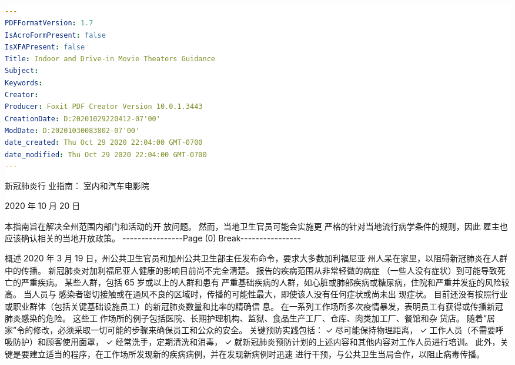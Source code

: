 ```yaml
---
PDFFormatVersion: 1.7
IsAcroFormPresent: false
IsXFAPresent: false
Title: Indoor and Drive-in Movie Theaters Guidance
Subject: 
Keywords: 
Creator: 
Producer: Foxit PDF Creator Version 10.0.1.3443
CreationDate: D:20201029220412-07'00'
ModDate: D:20201030083802-07'00'
date_created: Thu Oct 29 2020 22:04:00 GMT-0700
date_modified: Thu Oct 29 2020 22:04:00 GMT-0700
---
```

  
 
 
 
 
 
新冠肺炎行
业指南： 
室内和汽车电影院 
 
 
 
 
 
 
 
2020 年 10 月 20 日 
 
本指南旨在解决全州范围内部门和活动的开
放问题。 然而，当地卫生官员可能会实施更
严格的针对当地流行病学条件的规则，因此
雇主也应该确认相关的当地开放政策。 
----------------Page (0) Break----------------
 
概述 
2020 年 3 月 19 日，州公共卫生官员和加州公共卫生部主任发布命令，要求大多数加利福尼亚
州人呆在家里，以阻碍新冠肺炎在人群中的传播。 
新冠肺炎对加利福尼亚人健康的影响目前尚不完全清楚。 报告的疾病范围从非常轻微的病症
（一些人没有症状）到可能导致死亡的严重疾病。 某些人群，包括 65 岁或以上的人群和患有
严重基础疾病的人群，如心脏或肺部疾病或糖尿病，住院和严重并发症的风险较高。 当人员与
感染者密切接触或在通风不良的区域时，传播的可能性最大，即使该人没有任何症状或尚未出
现症状。 
目前还没有按照行业或职业群体（包括关键基础设施员工）的新冠肺炎数量和比率的精确信
息。 在一系列工作场所多次疫情暴发，表明员工有获得或传播新冠肺炎感染的危险。 这些工
作场所的例子包括医院、长期护理机构、监狱、食品生产工厂、仓库、肉类加工厂、餐馆和杂
货店。 
随着“居家”令的修改，必须采取一切可能的步骤来确保员工和公众的安全。 
关键预防实践包括： 
✓ 尽可能保持物理距离， 
✓ 工作人员（不需要呼吸防护）和顾客使用面罩， 
✓ 经常洗手，定期清洗和消毒， 
✓ 就新冠肺炎预防计划的上述内容和其他内容对工作人员进行培训。 
此外，关键是要建立适当的程序，在工作场所发现新的疾病病例，并在发现新病例时迅速
进行干预，与公共卫生当局合作，以阻止病毒传播。 
 